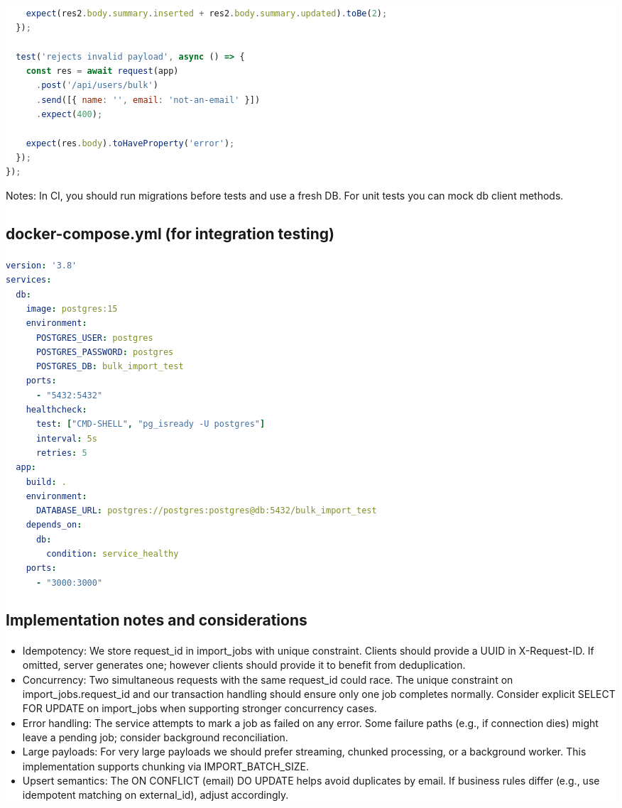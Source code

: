 ```js
    expect(res2.body.summary.inserted + res2.body.summary.updated).toBe(2);
  });

  test('rejects invalid payload', async () => {
    const res = await request(app)
      .post('/api/users/bulk')
      .send([{ name: '', email: 'not-an-email' }])
      .expect(400);

    expect(res.body).toHaveProperty('error');
  });
});
```

Notes: In CI, you should run migrations before tests and use a fresh DB. For unit tests you can mock db client methods.

## docker-compose.yml (for integration testing)

```yaml
version: '3.8'
services:
  db:
    image: postgres:15
    environment:
      POSTGRES_USER: postgres
      POSTGRES_PASSWORD: postgres
      POSTGRES_DB: bulk_import_test
    ports:
      - "5432:5432"
    healthcheck:
      test: ["CMD-SHELL", "pg_isready -U postgres"]
      interval: 5s
      retries: 5
  app:
    build: .
    environment:
      DATABASE_URL: postgres://postgres:postgres@db:5432/bulk_import_test
    depends_on:
      db:
        condition: service_healthy
    ports:
      - "3000:3000"
```

## Implementation notes and considerations

- Idempotency: We store request_id in import_jobs with unique constraint. Clients should provide a UUID in X-Request-ID. If omitted, server generates one; however clients should provide it to benefit from deduplication.
- Concurrency: Two simultaneous requests with the same request_id could race. The unique constraint on import_jobs.request_id and our transaction handling should ensure only one job completes normally. Consider explicit SELECT FOR UPDATE on import_jobs when supporting stronger concurrency cases.
- Error handling: The service attempts to mark a job as failed on any error. Some failure paths (e.g., if connection dies) might leave a pending job; consider background reconciliation.
- Large payloads: For very large payloads we should prefer streaming, chunked processing, or a background worker. This implementation supports chunking via IMPORT_BATCH_SIZE.
- Upsert semantics: The ON CONFLICT (email) DO UPDATE helps avoid duplicates by email. If business rules differ (e.g., use idempotent matching on external_id), adjust accordingly.
